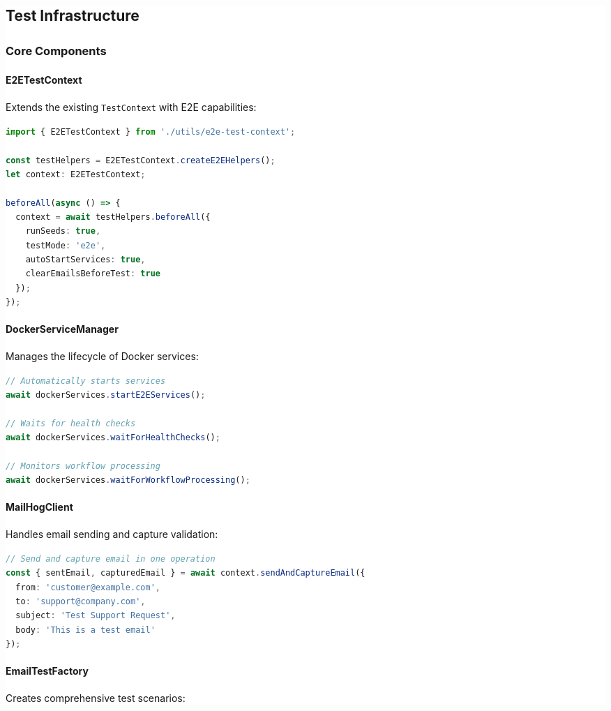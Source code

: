 ## Test Infrastructure

### Core Components

#### E2ETestContext
Extends the existing `TestContext` with E2E capabilities:

```typescript
import { E2ETestContext } from './utils/e2e-test-context';

const testHelpers = E2ETestContext.createE2EHelpers();
let context: E2ETestContext;

beforeAll(async () => {
  context = await testHelpers.beforeAll({
    runSeeds: true,
    testMode: 'e2e',
    autoStartServices: true,
    clearEmailsBeforeTest: true
  });
});
```

#### DockerServiceManager
Manages the lifecycle of Docker services:

```typescript
// Automatically starts services
await dockerServices.startE2EServices();

// Waits for health checks
await dockerServices.waitForHealthChecks();

// Monitors workflow processing
await dockerServices.waitForWorkflowProcessing();
```

#### MailHogClient
Handles email sending and capture validation:

```typescript
// Send and capture email in one operation
const { sentEmail, capturedEmail } = await context.sendAndCaptureEmail({
  from: 'customer@example.com',
  to: 'support@company.com',
  subject: 'Test Support Request',
  body: 'This is a test email'
});
```

#### EmailTestFactory
Creates comprehensive test scenarios:
